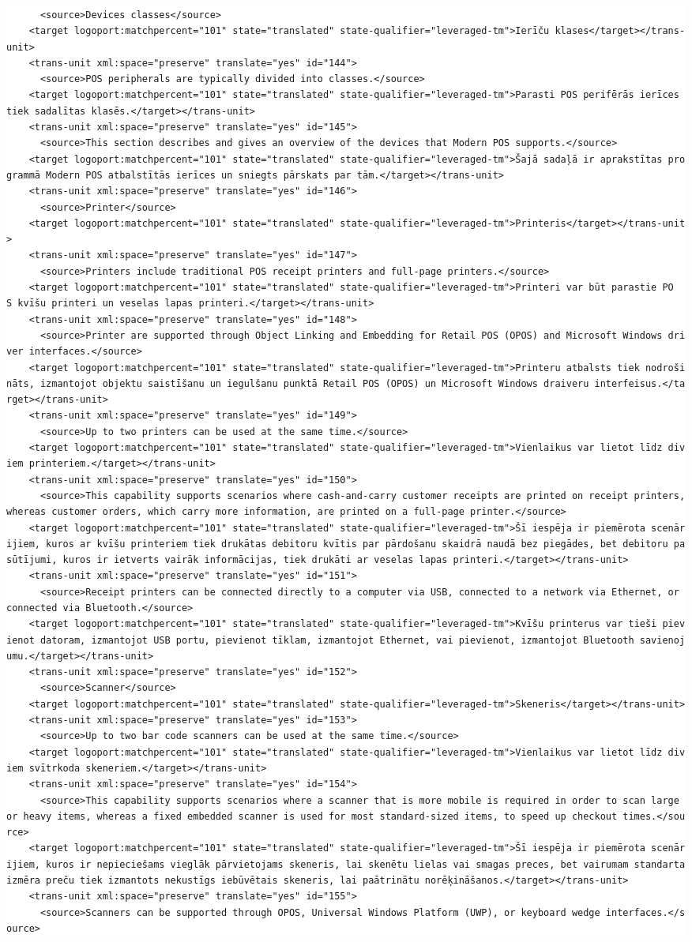           <source>Devices classes</source>
        <target logoport:matchpercent="101" state="translated" state-qualifier="leveraged-tm">Ierīču klases</target></trans-unit>
        <trans-unit xml:space="preserve" translate="yes" id="144">
          <source>POS peripherals are typically divided into classes.</source>
        <target logoport:matchpercent="101" state="translated" state-qualifier="leveraged-tm">Parasti POS perifērās ierīces tiek sadalītas klasēs.</target></trans-unit>
        <trans-unit xml:space="preserve" translate="yes" id="145">
          <source>This section describes and gives an overview of the devices that Modern POS supports.</source>
        <target logoport:matchpercent="101" state="translated" state-qualifier="leveraged-tm">Šajā sadaļā ir aprakstītas programmā Modern POS atbalstītās ierīces un sniegts pārskats par tām.</target></trans-unit>
        <trans-unit xml:space="preserve" translate="yes" id="146">
          <source>Printer</source>
        <target logoport:matchpercent="101" state="translated" state-qualifier="leveraged-tm">Printeris</target></trans-unit>
        <trans-unit xml:space="preserve" translate="yes" id="147">
          <source>Printers include traditional POS receipt printers and full-page printers.</source>
        <target logoport:matchpercent="101" state="translated" state-qualifier="leveraged-tm">Printeri var būt parastie POS kvīšu printeri un veselas lapas printeri.</target></trans-unit>
        <trans-unit xml:space="preserve" translate="yes" id="148">
          <source>Printer are supported through Object Linking and Embedding for Retail POS (OPOS) and Microsoft Windows driver interfaces.</source>
        <target logoport:matchpercent="101" state="translated" state-qualifier="leveraged-tm">Printeru atbalsts tiek nodrošināts, izmantojot objektu saistīšanu un iegulšanu punktā Retail POS (OPOS) un Microsoft Windows draiveru interfeisus.</target></trans-unit>
        <trans-unit xml:space="preserve" translate="yes" id="149">
          <source>Up to two printers can be used at the same time.</source>
        <target logoport:matchpercent="101" state="translated" state-qualifier="leveraged-tm">Vienlaikus var lietot līdz diviem printeriem.</target></trans-unit>
        <trans-unit xml:space="preserve" translate="yes" id="150">
          <source>This capability supports scenarios where cash-and-carry customer receipts are printed on receipt printers, whereas customer orders, which carry more information, are printed on a full-page printer.</source>
        <target logoport:matchpercent="101" state="translated" state-qualifier="leveraged-tm">Šī iespēja ir piemērota scenārijiem, kuros ar kvīšu printeriem tiek drukātas debitoru kvītis par pārdošanu skaidrā naudā bez piegādes, bet debitoru pasūtījumi, kuros ir ietverts vairāk informācijas, tiek drukāti ar veselas lapas printeri.</target></trans-unit>
        <trans-unit xml:space="preserve" translate="yes" id="151">
          <source>Receipt printers can be connected directly to a computer via USB, connected to a network via Ethernet, or connected via Bluetooth.</source>
        <target logoport:matchpercent="101" state="translated" state-qualifier="leveraged-tm">Kvīšu printerus var tieši pievienot datoram, izmantojot USB portu, pievienot tīklam, izmantojot Ethernet, vai pievienot, izmantojot Bluetooth savienojumu.</target></trans-unit>
        <trans-unit xml:space="preserve" translate="yes" id="152">
          <source>Scanner</source>
        <target logoport:matchpercent="101" state="translated" state-qualifier="leveraged-tm">Skeneris</target></trans-unit>
        <trans-unit xml:space="preserve" translate="yes" id="153">
          <source>Up to two bar code scanners can be used at the same time.</source>
        <target logoport:matchpercent="101" state="translated" state-qualifier="leveraged-tm">Vienlaikus var lietot līdz diviem svītrkoda skeneriem.</target></trans-unit>
        <trans-unit xml:space="preserve" translate="yes" id="154">
          <source>This capability supports scenarios where a scanner that is more mobile is required in order to scan large or heavy items, whereas a fixed embedded scanner is used for most standard-sized items, to speed up checkout times.</source>
        <target logoport:matchpercent="101" state="translated" state-qualifier="leveraged-tm">Šī iespēja ir piemērota scenārijiem, kuros ir nepieciešams vieglāk pārvietojams skeneris, lai skenētu lielas vai smagas preces, bet vairumam standarta izmēra preču tiek izmantots nekustīgs iebūvētais skeneris, lai paātrinātu norēķināšanos.</target></trans-unit>
        <trans-unit xml:space="preserve" translate="yes" id="155">
          <source>Scanners can be supported through OPOS, Universal Windows Platform (UWP), or keyboard wedge interfaces.</source>